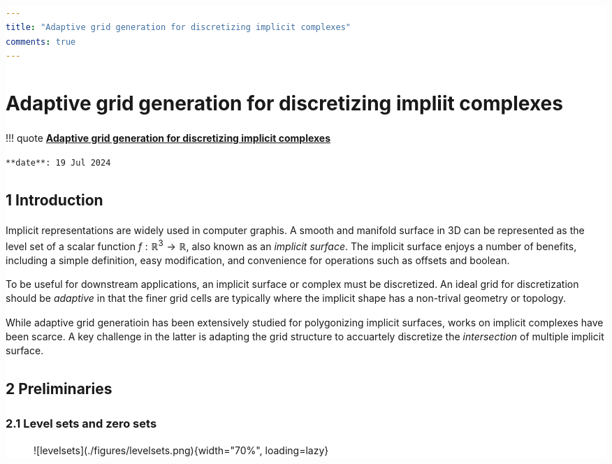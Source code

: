 ```yaml
---
title: "Adaptive grid generation for discretizing implicit complexes"
comments: true
---
```

# Adaptive grid generation for discretizing impliit complexes

!!! quote
    **[Adaptive grid generation for discretizing implicit complexes](https://dl.acm.org/doi/10.1145/3658215)**

    **date**: 19 Jul 2024

## 1 Introduction
Implicit representations are widely used in computer graphis. A smooth and manifold surface in 3D can be represented as the level set of a scalar function $f:\mathbb{R}^3 \rightarrow \mathbb{R}$, also known as an *implicit surface*. The implicit surface enjoys a number of benefits, including a simple definition, easy modification, and convenience for operations such as offsets and boolean.

To be useful for downstream applications, an implicit surface or complex must be discretized. An ideal grid for discretization should be *adaptive* in that the finer grid cells are typically where the implicit shape has a non-trival geometry or topology.

While adaptive grid generatioin has been extensively studied for polygonizing implicit surfaces, works on implicit complexes have been scarce. A key challenge in the latter is adapting the grid structure to accuartely discretize the *intersection* of multiple implicit surface.

## 2 Preliminaries

### 2.1 Level sets and zero sets

<figure markdown="span">
    ![levelsets](./figures/levelsets.png){width="70%", loading=lazy}
</figure>
